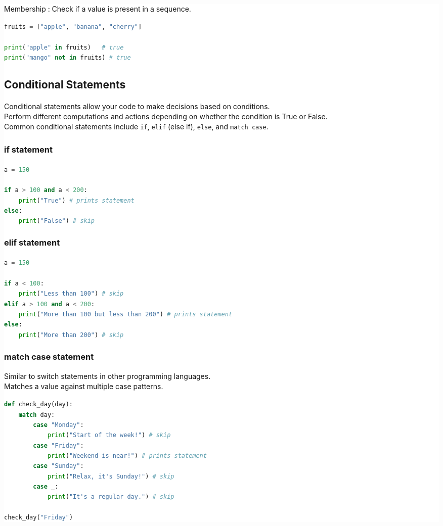 Membership : Check if a value is present in a sequence.
```python
fruits = ["apple", "banana", "cherry"]

print("apple" in fruits)   # true 
print("mango" not in fruits) # true
```

## **Conditional Statements**
Conditional statements allow your code to make decisions based on conditions.<br>
Perform different computations and actions depending on whether the condition is True or False.<br>
Common conditional statements include `if`, `elif` (else if), `else`, and `match case`.

### **if statement**
```python
a = 150

if a > 100 and a < 200:
    print("True") # prints statement
else:
    print("False") # skip
```

### **elif statement**
```python
a = 150

if a < 100:
    print("Less than 100") # skip
elif a > 100 and a < 200: 
    print("More than 100 but less than 200") # prints statement
else:
    print("More than 200") # skip
```

### **match case statement**
Similar to switch statements in other programming languages.<br>
Matches a value against multiple case patterns.

```python
def check_day(day):
    match day:
        case "Monday":
            print("Start of the week!") # skip
        case "Friday":
            print("Weekend is near!") # prints statement
        case "Sunday":
            print("Relax, it's Sunday!") # skip
        case _:
            print("It's a regular day.") # skip

check_day("Friday")
```
